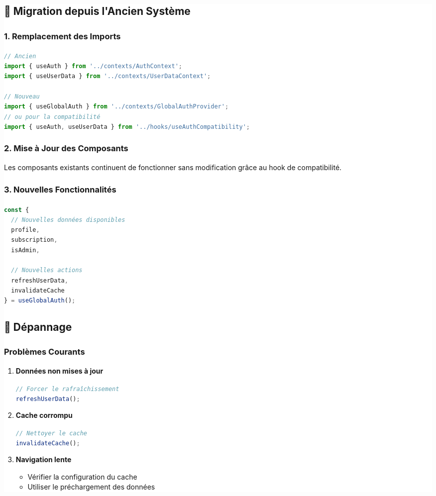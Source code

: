 ## 🔧 Migration depuis l'Ancien Système

### 1. Remplacement des Imports

```typescript
// Ancien
import { useAuth } from '../contexts/AuthContext';
import { useUserData } from '../contexts/UserDataContext';

// Nouveau
import { useGlobalAuth } from '../contexts/GlobalAuthProvider';
// ou pour la compatibilité
import { useAuth, useUserData } from '../hooks/useAuthCompatibility';
```

### 2. Mise à Jour des Composants

Les composants existants continuent de fonctionner sans modification grâce au hook de compatibilité.

### 3. Nouvelles Fonctionnalités

```typescript
const {
  // Nouvelles données disponibles
  profile,
  subscription,
  isAdmin,
  
  // Nouvelles actions
  refreshUserData,
  invalidateCache
} = useGlobalAuth();
```

## 🐛 Dépannage

### Problèmes Courants

1. **Données non mises à jour**
   ```typescript
   // Forcer le rafraîchissement
   refreshUserData();
   ```

2. **Cache corrompu**
   ```typescript
   // Nettoyer le cache
   invalidateCache();
   ```

3. **Navigation lente**
   - Vérifier la configuration du cache
   - Utiliser le préchargement des données
